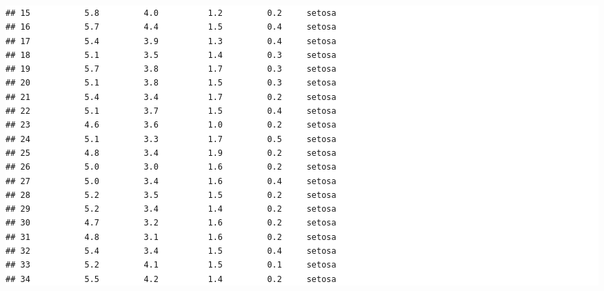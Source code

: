     ## 15           5.8         4.0          1.2         0.2     setosa
    ## 16           5.7         4.4          1.5         0.4     setosa
    ## 17           5.4         3.9          1.3         0.4     setosa
    ## 18           5.1         3.5          1.4         0.3     setosa
    ## 19           5.7         3.8          1.7         0.3     setosa
    ## 20           5.1         3.8          1.5         0.3     setosa
    ## 21           5.4         3.4          1.7         0.2     setosa
    ## 22           5.1         3.7          1.5         0.4     setosa
    ## 23           4.6         3.6          1.0         0.2     setosa
    ## 24           5.1         3.3          1.7         0.5     setosa
    ## 25           4.8         3.4          1.9         0.2     setosa
    ## 26           5.0         3.0          1.6         0.2     setosa
    ## 27           5.0         3.4          1.6         0.4     setosa
    ## 28           5.2         3.5          1.5         0.2     setosa
    ## 29           5.2         3.4          1.4         0.2     setosa
    ## 30           4.7         3.2          1.6         0.2     setosa
    ## 31           4.8         3.1          1.6         0.2     setosa
    ## 32           5.4         3.4          1.5         0.4     setosa
    ## 33           5.2         4.1          1.5         0.1     setosa
    ## 34           5.5         4.2          1.4         0.2     setosa